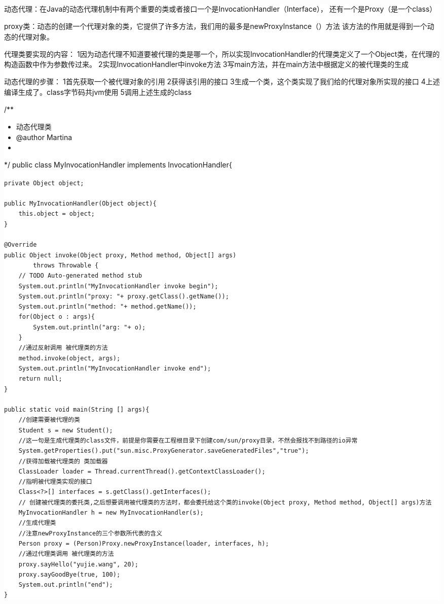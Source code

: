  动态代理：在Java的动态代理机制中有两个重要的类或者接口一个是InvocationHandler（Interface），
 还有一个是Proxy（是一个class）
 
 proxy类：动态的创建一个代理对象的类，它提供了许多方法，我们用的最多是newProxyInstance（）方法
 该方法的作用就是得到一个动态的代理对象。
 
 代理类要实现的内容：
 1因为动态代理不知道要被代理的类是哪一个，所以实现InvocationHandler的代理类定义了一个Object类，在代理的构造函数中作为参数传过来。
 2实现InvocationHandler中invoke方法
 3写main方法，并在main方法中根据定义的被代理类的生成
 
 动态代理的步骤：
 1首先获取一个被代理对象的引用
 2获得该引用的接口
 3生成一个类，这个类实现了我们给的代理对象所实现的接口
 4上述编译生成了。class字节码共jvm使用
 5调用上述生成的class
 
 /**
  * 动态代理类
  * @author Martina
  *
  */
 public class MyInvocationHandler implements InvocationHandler{
 	
 	private Object object;
 	
 	public MyInvocationHandler(Object object){
 		this.object = object;
 	}
  
 	@Override
 	public Object invoke(Object proxy, Method method, Object[] args)
 			throws Throwable {
 		// TODO Auto-generated method stub
 		System.out.println("MyInvocationHandler invoke begin");
 		System.out.println("proxy: "+ proxy.getClass().getName());
 		System.out.println("method: "+ method.getName());
 		for(Object o : args){
 			System.out.println("arg: "+ o);
 		}
 		//通过反射调用 被代理类的方法
 		method.invoke(object, args);
 		System.out.println("MyInvocationHandler invoke end");
 		return null;
 	}
 	
 	public static void main(String [] args){
 		//创建需要被代理的类
 		Student s = new Student();
 		//这一句是生成代理类的class文件，前提是你需要在工程根目录下创建com/sun/proxy目录，不然会报找不到路径的io异常
 		System.getProperties().put("sun.misc.ProxyGenerator.saveGeneratedFiles","true");
 		//获得加载被代理类的 类加载器
 		ClassLoader loader = Thread.currentThread().getContextClassLoader();
 		//指明被代理类实现的接口
 		Class<?>[] interfaces = s.getClass().getInterfaces();
 		// 创建被代理类的委托类,之后想要调用被代理类的方法时，都会委托给这个类的invoke(Object proxy, Method method, Object[] args)方法
 		MyInvocationHandler h = new MyInvocationHandler(s);
 		//生成代理类
 		//注意newProxyInstance的三个参数所代表的含义
 		Person proxy = (Person)Proxy.newProxyInstance(loader, interfaces, h);
 		//通过代理类调用 被代理类的方法
 		proxy.sayHello("yujie.wang", 20);
 		proxy.sayGoodBye(true, 100);
 		System.out.println("end");
 	}
  